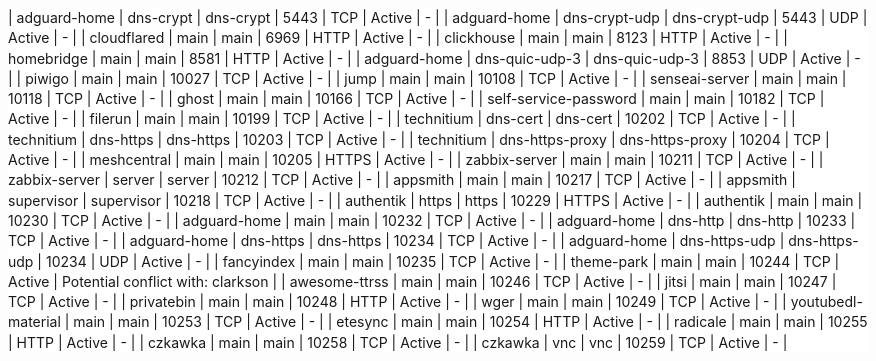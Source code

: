 | adguard-home          |    dns-crypt    |    dns-crypt    | 5443  |   TCP    |       Active        | -                                                   |
| adguard-home          |  dns-crypt-udp  |  dns-crypt-udp  | 5443  |   UDP    |       Active        | -                                                   |
| cloudflared           |      main       |      main       | 6969  |   HTTP   |       Active        | -                                                   |
| clickhouse            |      main       |      main       | 8123  |   HTTP   |       Active        | -                                                   |
| homebridge            |      main       |      main       | 8581  |   HTTP   |       Active        | -                                                   |
| adguard-home          | dns-quic-udp-3  | dns-quic-udp-3  | 8853  |   UDP    |       Active        | -                                                   |
| piwigo                |      main       |      main       | 10027 |   TCP    |       Active        | -                                                   |
| jump                  |      main       |      main       | 10108 |   TCP    |       Active        | -                                                   |
| senseai-server        |      main       |      main       | 10118 |   TCP    |       Active        | -                                                   |
| ghost                 |      main       |      main       | 10166 |   TCP    |       Active        | -                                                   |
| self-service-password |      main       |      main       | 10182 |   TCP    |       Active        | -                                                   |
| filerun               |      main       |      main       | 10199 |   TCP    |       Active        | -                                                   |
| technitium            |    dns-cert     |    dns-cert     | 10202 |   TCP    |       Active        | -                                                   |
| technitium            |    dns-https    |    dns-https    | 10203 |   TCP    |       Active        | -                                                   |
| technitium            | dns-https-proxy | dns-https-proxy | 10204 |   TCP    |       Active        | -                                                   |
| meshcentral           |      main       |      main       | 10205 |  HTTPS   |       Active        | -                                                   |
| zabbix-server         |      main       |      main       | 10211 |   TCP    |       Active        | -                                                   |
| zabbix-server         |     server      |     server      | 10212 |   TCP    |       Active        | -                                                   |
| appsmith              |      main       |      main       | 10217 |   TCP    |       Active        | -                                                   |
| appsmith              |   supervisor    |   supervisor    | 10218 |   TCP    |       Active        | -                                                   |
| authentik             |      https      |      https      | 10229 |  HTTPS   |       Active        | -                                                   |
| authentik             |      main       |      main       | 10230 |   TCP    |       Active        | -                                                   |
| adguard-home          |      main       |      main       | 10232 |   TCP    |       Active        | -                                                   |
| adguard-home          |    dns-http     |    dns-http     | 10233 |   TCP    |       Active        | -                                                   |
| adguard-home          |    dns-https    |    dns-https    | 10234 |   TCP    |       Active        | -                                                   |
| adguard-home          |  dns-https-udp  |  dns-https-udp  | 10234 |   UDP    |       Active        | -                                                   |
| fancyindex            |      main       |      main       | 10235 |   TCP    |       Active        | -                                                   |
| theme-park            |      main       |      main       | 10244 |   TCP    |       Active        | Potential conflict with: clarkson                   |
| awesome-ttrss         |      main       |      main       | 10246 |   TCP    |       Active        | -                                                   |
| jitsi                 |      main       |      main       | 10247 |   TCP    |       Active        | -                                                   |
| privatebin            |      main       |      main       | 10248 |   HTTP   |       Active        | -                                                   |
| wger                  |      main       |      main       | 10249 |   TCP    |       Active        | -                                                   |
| youtubedl-material    |      main       |      main       | 10253 |   TCP    |       Active        | -                                                   |
| etesync               |      main       |      main       | 10254 |   HTTP   |       Active        | -                                                   |
| radicale              |      main       |      main       | 10255 |   HTTP   |       Active        | -                                                   |
| czkawka               |      main       |      main       | 10258 |   TCP    |       Active        | -                                                   |
| czkawka               |       vnc       |       vnc       | 10259 |   TCP    |       Active        | -                                                   |